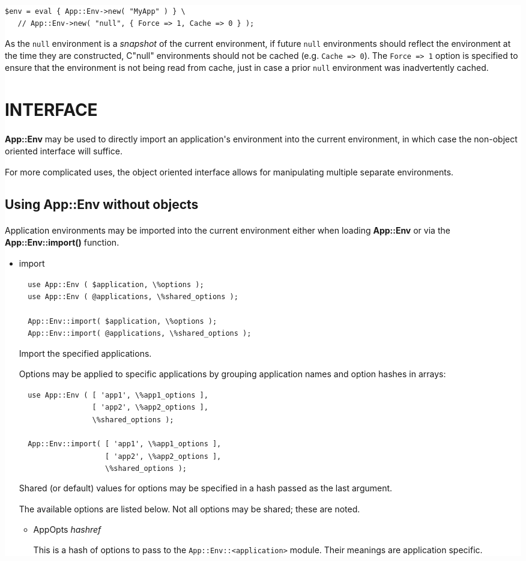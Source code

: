     $env = eval { App::Env->new( "MyApp" ) } \
       // App::Env->new( "null", { Force => 1, Cache => 0 } );

As the `null` environment is a _snapshot_ of the current
environment, if future `null` environments should reflect the
environment at the time they are constructed, C"null" environments
should not be cached (e.g. `Cache => 0`).  The `Force => 1`
option is specified to ensure that the environment is not being read
from cache, just in case a prior `null` environment was inadvertently
cached.

# INTERFACE

**App::Env** may be used to directly import an application's
environment into the current environment, in which case the
non-object oriented interface will suffice.

For more complicated uses, the object oriented interface allows for
manipulating multiple separate environments.

## Using **App::Env** without objects

Application environments may be imported into the current environment
either when loading **App::Env** or via the **App::Env::import()**
function.

- import

        use App::Env ( $application, \%options );
        use App::Env ( @applications, \%shared_options );

        App::Env::import( $application, \%options );
        App::Env::import( @applications, \%shared_options );

    Import the specified applications.

    Options may be applied to specific applications by grouping
    application names and option hashes in arrays:

        use App::Env ( [ 'app1', \%app1_options ],
                       [ 'app2', \%app2_options ],
                       \%shared_options );

        App::Env::import( [ 'app1', \%app1_options ],
                          [ 'app2', \%app2_options ],
                          \%shared_options );

    Shared (or default) values for options may be specified in a hash passed as
    the last argument.

    The available options are listed below.  Not all options may be shared; these
    are noted.

    - AppOpts _hashref_

        This is a hash of options to pass to the
        `App::Env::<application>` module.  Their meanings are
        application specific.
